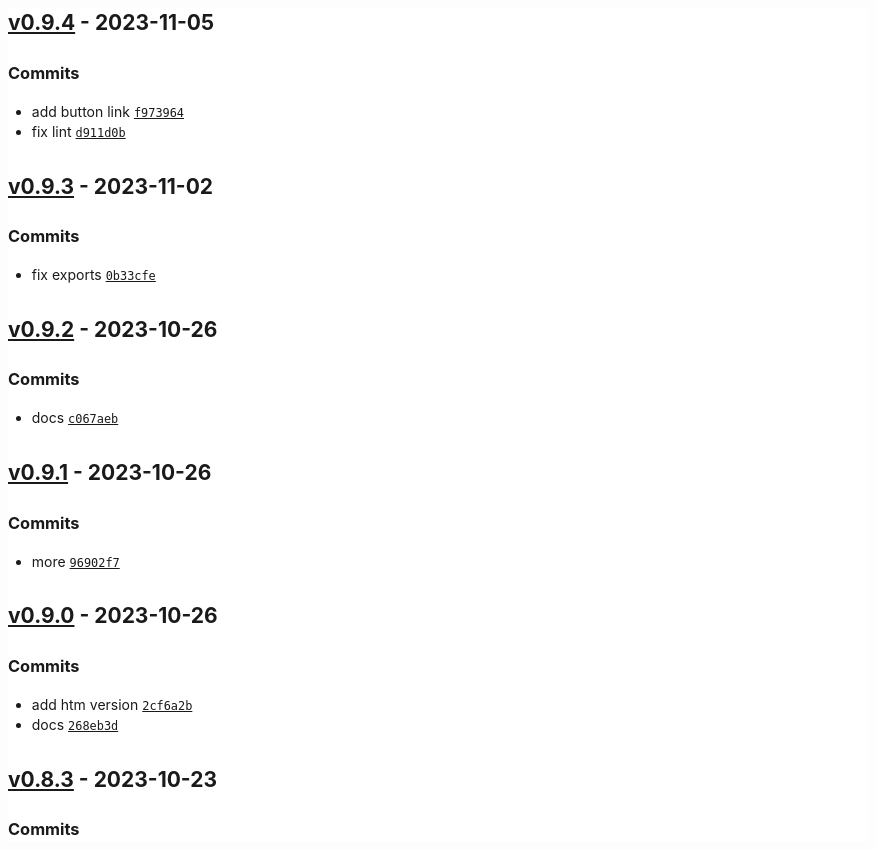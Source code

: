 ## [v0.9.4](https://github.com/nichoth/components/compare/v0.9.3...v0.9.4) - 2023-11-05

### Commits

- add button link [`f973964`](https://github.com/nichoth/components/commit/f973964f00c45a2f27f827c47d51e8c4085d937b)
- fix lint [`d911d0b`](https://github.com/nichoth/components/commit/d911d0b58be7a1430349af3b68475af7c6c51dd7)

## [v0.9.3](https://github.com/nichoth/components/compare/v0.9.2...v0.9.3) - 2023-11-02

### Commits

- fix exports [`0b33cfe`](https://github.com/nichoth/components/commit/0b33cfeaf6ecde47da214c8e391e0d4557c64403)

## [v0.9.2](https://github.com/nichoth/components/compare/v0.9.1...v0.9.2) - 2023-10-26

### Commits

- docs [`c067aeb`](https://github.com/nichoth/components/commit/c067aeb573c9f850f619936e63659f755e0f716c)

## [v0.9.1](https://github.com/nichoth/components/compare/v0.9.0...v0.9.1) - 2023-10-26

### Commits

- more [`96902f7`](https://github.com/nichoth/components/commit/96902f7de965fe8bc161abafe2a0965ea9066b05)

## [v0.9.0](https://github.com/nichoth/components/compare/v0.8.3...v0.9.0) - 2023-10-26

### Commits

- add htm version [`2cf6a2b`](https://github.com/nichoth/components/commit/2cf6a2b257c47cc3a5d3f13fe38400e7f51295d1)
- docs [`268eb3d`](https://github.com/nichoth/components/commit/268eb3d9eb0ff2edab6d8440478a71675c709011)

## [v0.8.3](https://github.com/nichoth/components/compare/v0.8.2...v0.8.3) - 2023-10-23

### Commits
